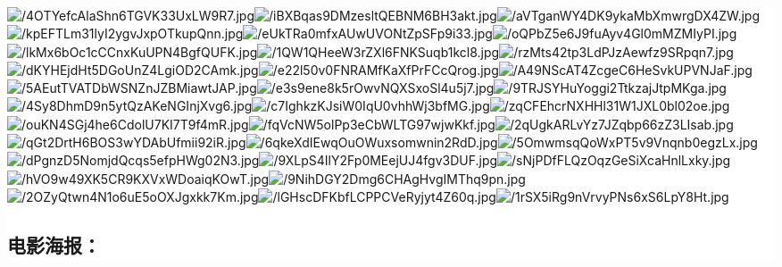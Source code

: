 <img src="https://image.tmdb.org/t/p/original/4OTYefcAlaShn6TGVK33UxLW9R7.jpg" alt="/4OTYefcAlaShn6TGVK33UxLW9R7.jpg" title="/4OTYefcAlaShn6TGVK33UxLW9R7.jpg"><img src="https://image.tmdb.org/t/p/original/iBXBqas9DMzesltQEBNM6BH3akt.jpg" alt="/iBXBqas9DMzesltQEBNM6BH3akt.jpg" title="/iBXBqas9DMzesltQEBNM6BH3akt.jpg"><img src="https://image.tmdb.org/t/p/original/aVTganWY4DK9ykaMbXmwrgDX4ZW.jpg" alt="/aVTganWY4DK9ykaMbXmwrgDX4ZW.jpg" title="/aVTganWY4DK9ykaMbXmwrgDX4ZW.jpg"><img src="https://image.tmdb.org/t/p/original/kpEFTLm31lyI2ygvJxpOTkupQnn.jpg" alt="/kpEFTLm31lyI2ygvJxpOTkupQnn.jpg" title="/kpEFTLm31lyI2ygvJxpOTkupQnn.jpg"><img src="https://image.tmdb.org/t/p/original/eUkTRa0mfxAUwUVONtZpSFp9i33.jpg" alt="/eUkTRa0mfxAUwUVONtZpSFp9i33.jpg" title="/eUkTRa0mfxAUwUVONtZpSFp9i33.jpg"><img src="https://image.tmdb.org/t/p/original/oQPbZ5e6J9fuAyv4Gl0mMZMIyPI.jpg" alt="/oQPbZ5e6J9fuAyv4Gl0mMZMIyPI.jpg" title="/oQPbZ5e6J9fuAyv4Gl0mMZMIyPI.jpg"><img src="https://image.tmdb.org/t/p/original/lkMx6bOc1cCCnxKuUPN4BgfQUFK.jpg" alt="/lkMx6bOc1cCCnxKuUPN4BgfQUFK.jpg" title="/lkMx6bOc1cCCnxKuUPN4BgfQUFK.jpg"><img src="https://image.tmdb.org/t/p/original/1QW1QHeeW3rZXl6FNKSuqb1kcl8.jpg" alt="/1QW1QHeeW3rZXl6FNKSuqb1kcl8.jpg" title="/1QW1QHeeW3rZXl6FNKSuqb1kcl8.jpg"><img src="https://image.tmdb.org/t/p/original/rzMts42tp3LdPJzAewfz9SRpqn7.jpg" alt="/rzMts42tp3LdPJzAewfz9SRpqn7.jpg" title="/rzMts42tp3LdPJzAewfz9SRpqn7.jpg"><img src="https://image.tmdb.org/t/p/original/dKYHEjdHt5DGoUnZ4LgiOD2CAmk.jpg" alt="/dKYHEjdHt5DGoUnZ4LgiOD2CAmk.jpg" title="/dKYHEjdHt5DGoUnZ4LgiOD2CAmk.jpg"><img src="https://image.tmdb.org/t/p/original/e22l50v0FNRAMfKaXfPrFCcQrog.jpg" alt="/e22l50v0FNRAMfKaXfPrFCcQrog.jpg" title="/e22l50v0FNRAMfKaXfPrFCcQrog.jpg"><img src="https://image.tmdb.org/t/p/original/A49NScAT4ZcgeC6HeSvkUPVNJaF.jpg" alt="/A49NScAT4ZcgeC6HeSvkUPVNJaF.jpg" title="/A49NScAT4ZcgeC6HeSvkUPVNJaF.jpg"><img src="https://image.tmdb.org/t/p/original/5AEutTVATDbWSNZnJZBMiawtJAP.jpg" alt="/5AEutTVATDbWSNZnJZBMiawtJAP.jpg" title="/5AEutTVATDbWSNZnJZBMiawtJAP.jpg"><img src="https://image.tmdb.org/t/p/original/e3s9ene8k5rOwvNQXSxoSl4u5j7.jpg" alt="/e3s9ene8k5rOwvNQXSxoSl4u5j7.jpg" title="/e3s9ene8k5rOwvNQXSxoSl4u5j7.jpg"><img src="https://image.tmdb.org/t/p/original/9TRJSYHuYoggi2TtkzajJtpMKga.jpg" alt="/9TRJSYHuYoggi2TtkzajJtpMKga.jpg" title="/9TRJSYHuYoggi2TtkzajJtpMKga.jpg"><img src="https://image.tmdb.org/t/p/original/4Sy8DhmD9n5ytQzAKeNGInjXvg6.jpg" alt="/4Sy8DhmD9n5ytQzAKeNGInjXvg6.jpg" title="/4Sy8DhmD9n5ytQzAKeNGInjXvg6.jpg"><img src="https://image.tmdb.org/t/p/original/c7IghkzKJsiW0IqU0vhhWj3bfMG.jpg" alt="/c7IghkzKJsiW0IqU0vhhWj3bfMG.jpg" title="/c7IghkzKJsiW0IqU0vhhWj3bfMG.jpg"><img src="https://image.tmdb.org/t/p/original/zqCFEhcrNXHHl31W1JXL0bl02oe.jpg" alt="/zqCFEhcrNXHHl31W1JXL0bl02oe.jpg" title="/zqCFEhcrNXHHl31W1JXL0bl02oe.jpg"><img src="https://image.tmdb.org/t/p/original/ouKN4SGj4he6CdolU7KI7T9f4mR.jpg" alt="/ouKN4SGj4he6CdolU7KI7T9f4mR.jpg" title="/ouKN4SGj4he6CdolU7KI7T9f4mR.jpg"><img src="https://image.tmdb.org/t/p/original/fqVcNW5olPp3eCbWLTG97wjwKkf.jpg" alt="/fqVcNW5olPp3eCbWLTG97wjwKkf.jpg" title="/fqVcNW5olPp3eCbWLTG97wjwKkf.jpg"><img src="https://image.tmdb.org/t/p/original/2qUgkARLvYz7JZqbp66zZ3LIsab.jpg" alt="/2qUgkARLvYz7JZqbp66zZ3LIsab.jpg" title="/2qUgkARLvYz7JZqbp66zZ3LIsab.jpg"><img src="https://image.tmdb.org/t/p/original/qGt2DrtH6BOS3wYDAbUfmii92iR.jpg" alt="/qGt2DrtH6BOS3wYDAbUfmii92iR.jpg" title="/qGt2DrtH6BOS3wYDAbUfmii92iR.jpg"><img src="https://image.tmdb.org/t/p/original/6qkeXdIEwqOuOWuxsomwnin2RdD.jpg" alt="/6qkeXdIEwqOuOWuxsomwnin2RdD.jpg" title="/6qkeXdIEwqOuOWuxsomwnin2RdD.jpg"><img src="https://image.tmdb.org/t/p/original/5OmwmsqQoWxPT5v9Vnqnb0egzLx.jpg" alt="/5OmwmsqQoWxPT5v9Vnqnb0egzLx.jpg" title="/5OmwmsqQoWxPT5v9Vnqnb0egzLx.jpg"><img src="https://image.tmdb.org/t/p/original/dPgnzD5NomjdQcqs5efpHWg02N3.jpg" alt="/dPgnzD5NomjdQcqs5efpHWg02N3.jpg" title="/dPgnzD5NomjdQcqs5efpHWg02N3.jpg"><img src="https://image.tmdb.org/t/p/original/9XLpS4IlY2Fp0MEejUJ4fgv3DUF.jpg" alt="/9XLpS4IlY2Fp0MEejUJ4fgv3DUF.jpg" title="/9XLpS4IlY2Fp0MEejUJ4fgv3DUF.jpg"><img src="https://image.tmdb.org/t/p/original/sNjPDfFLQzOqzGeSiXcaHnlLxky.jpg" alt="/sNjPDfFLQzOqzGeSiXcaHnlLxky.jpg" title="/sNjPDfFLQzOqzGeSiXcaHnlLxky.jpg"><img src="https://image.tmdb.org/t/p/original/hVO9w49XK5CR9KXVxWDoaiqKOwT.jpg" alt="/hVO9w49XK5CR9KXVxWDoaiqKOwT.jpg" title="/hVO9w49XK5CR9KXVxWDoaiqKOwT.jpg"><img src="https://image.tmdb.org/t/p/original/9NihDGY2Dmg6CHAgHvgIMThq9pn.jpg" alt="/9NihDGY2Dmg6CHAgHvgIMThq9pn.jpg" title="/9NihDGY2Dmg6CHAgHvgIMThq9pn.jpg"><img src="https://image.tmdb.org/t/p/original/2OZyQtwn4N1o6uE5oOXJgxkk7Km.jpg" alt="/2OZyQtwn4N1o6uE5oOXJgxkk7Km.jpg" title="/2OZyQtwn4N1o6uE5oOXJgxkk7Km.jpg"><img src="https://image.tmdb.org/t/p/original/lGHscDFKbfLCPPCVeRyjyt4Z60q.jpg" alt="/lGHscDFKbfLCPPCVeRyjyt4Z60q.jpg" title="/lGHscDFKbfLCPPCVeRyjyt4Z60q.jpg"><img src="https://image.tmdb.org/t/p/original/1rSX5iRg9nVrvyPNs6xS6LpY8Ht.jpg" alt="/1rSX5iRg9nVrvyPNs6xS6LpY8Ht.jpg" title="/1rSX5iRg9nVrvyPNs6xS6LpY8Ht.jpg">

## **电影海报**：